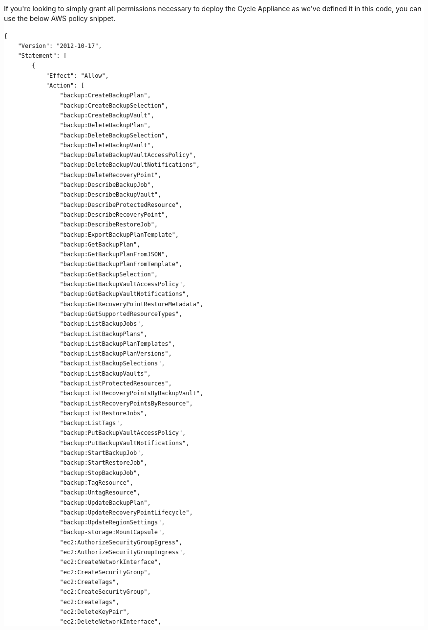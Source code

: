 If you're looking to simply grant all permissions necessary to deploy the Cycle Appliance as we've defined it in this code, you can use the below AWS policy snippet.

```
{
    "Version": "2012-10-17",
    "Statement": [
        {
            "Effect": "Allow",
            "Action": [
                "backup:CreateBackupPlan",
                "backup:CreateBackupSelection",
                "backup:CreateBackupVault",
                "backup:DeleteBackupPlan",
                "backup:DeleteBackupSelection",
                "backup:DeleteBackupVault",
                "backup:DeleteBackupVaultAccessPolicy",
                "backup:DeleteBackupVaultNotifications",
                "backup:DeleteRecoveryPoint",
                "backup:DescribeBackupJob",
                "backup:DescribeBackupVault",
                "backup:DescribeProtectedResource",
                "backup:DescribeRecoveryPoint",
                "backup:DescribeRestoreJob",
                "backup:ExportBackupPlanTemplate",
                "backup:GetBackupPlan",
                "backup:GetBackupPlanFromJSON",
                "backup:GetBackupPlanFromTemplate",
                "backup:GetBackupSelection",
                "backup:GetBackupVaultAccessPolicy",
                "backup:GetBackupVaultNotifications",
                "backup:GetRecoveryPointRestoreMetadata",
                "backup:GetSupportedResourceTypes",
                "backup:ListBackupJobs",
                "backup:ListBackupPlans",
                "backup:ListBackupPlanTemplates",
                "backup:ListBackupPlanVersions",
                "backup:ListBackupSelections",
                "backup:ListBackupVaults",
                "backup:ListProtectedResources",
                "backup:ListRecoveryPointsByBackupVault",
                "backup:ListRecoveryPointsByResource",
                "backup:ListRestoreJobs",
                "backup:ListTags",
                "backup:PutBackupVaultAccessPolicy",
                "backup:PutBackupVaultNotifications",
                "backup:StartBackupJob",
                "backup:StartRestoreJob",
                "backup:StopBackupJob",
                "backup:TagResource",
                "backup:UntagResource",
                "backup:UpdateBackupPlan",
                "backup:UpdateRecoveryPointLifecycle",
                "backup:UpdateRegionSettings",
                "backup-storage:MountCapsule",
                "ec2:AuthorizeSecurityGroupEgress",
                "ec2:AuthorizeSecurityGroupIngress",
                "ec2:CreateNetworkInterface",
                "ec2:CreateSecurityGroup",
                "ec2:CreateTags",
                "ec2:CreateSecurityGroup",
                "ec2:CreateTags",
                "ec2:DeleteKeyPair",
                "ec2:DeleteNetworkInterface",
```